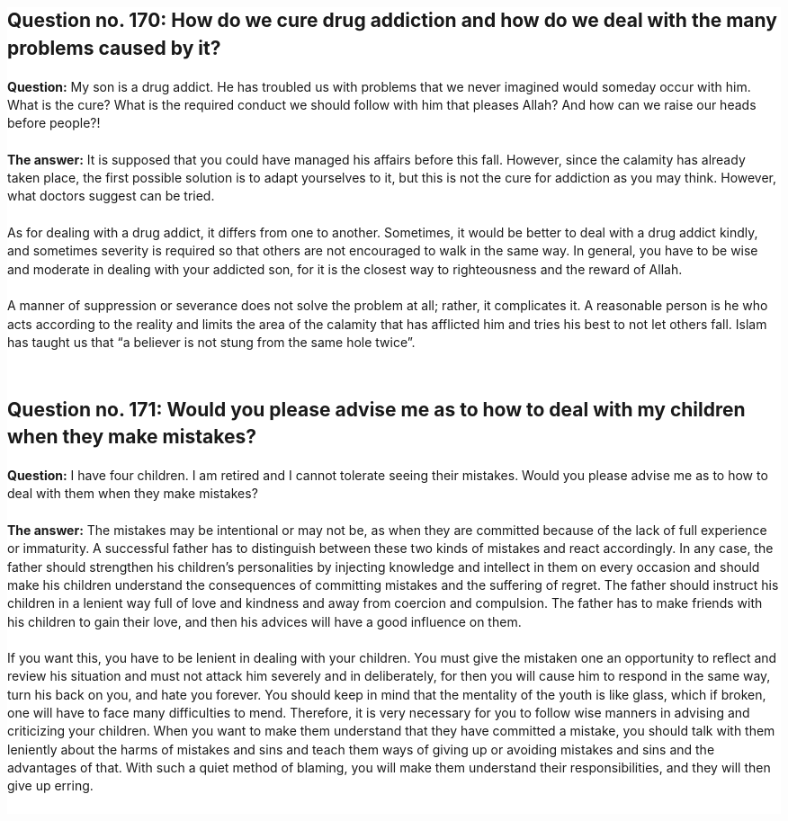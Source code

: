 
Question no. 170: How do we cure drug addiction and how do we deal with the many problems caused by it?
-------------------------------------------------------------------------------------------------------

**Question:** My son is a drug addict. He has troubled us with problems
that we never imagined would someday occur with him. What is the cure?
What is the required conduct we should follow with him that pleases
Allah? And how can we raise our heads before people?!  
    
**The answer:** It is supposed that you could have managed his affairs
before this fall. However, since the calamity has already taken place,
the first possible solution is to adapt yourselves to it, but this is
not the cure for addiction as you may think. However, what doctors
suggest can be tried.  
    
 As for dealing with a drug addict, it differs from one to another.
Sometimes, it would be better to deal with a drug addict kindly, and
sometimes severity is required so that others are not encouraged to walk
in the same way. In general, you have to be wise and moderate in dealing
with your addicted son, for it is the closest way to righteousness and
the reward of Allah.  
    
 A manner of suppression or severance does not solve the problem at all;
rather, it complicates it. A reasonable person is he who acts according
to the reality and limits the area of the calamity that has afflicted
him and tries his best to not let others fall. Islam has taught us that
“a believer is not stung from the same hole twice”.  
  

Question no. 171: Would you please advise me as to how to deal with my children when they make mistakes?
--------------------------------------------------------------------------------------------------------

**Question:** I have four children. I am retired and I cannot tolerate
seeing their mistakes. Would you please advise me as to how to deal with
them when they make mistakes?  
    
**The answer:** The mistakes may be intentional or may not be, as when
they are committed because of the lack of full experience or immaturity.
A successful father has to distinguish between these two kinds of
mistakes and react accordingly. In any case, the father should
strengthen his children’s personalities by injecting knowledge and
intellect in them on every occasion and should make his children
understand the consequences of committing mistakes and the suffering of
regret. The father should instruct his children in a lenient way full of
love and kindness and away from coercion and compulsion. The father has
to make friends with his children to gain their love, and then his
advices will have a good influence on them.  
    
 If you want this, you have to be lenient in dealing with your children.
You must give the mistaken one an opportunity to reflect and review his
situation and must not attack him severely and in deliberately, for then
you will cause him to respond in the same way, turn his back on you, and
hate you forever. You should keep in mind that the mentality of the
youth is like glass, which if broken, one will have to face many
difficulties to mend. Therefore, it is very necessary for you to follow
wise manners in advising and criticizing your children. When you want to
make them understand that they have committed a mistake, you should talk
with them leniently about the harms of mistakes and sins and teach them
ways of giving up or avoiding mistakes and sins and the advantages of
that. With such a quiet method of blaming, you will make them understand
their responsibilities, and they will then give up erring.  
    